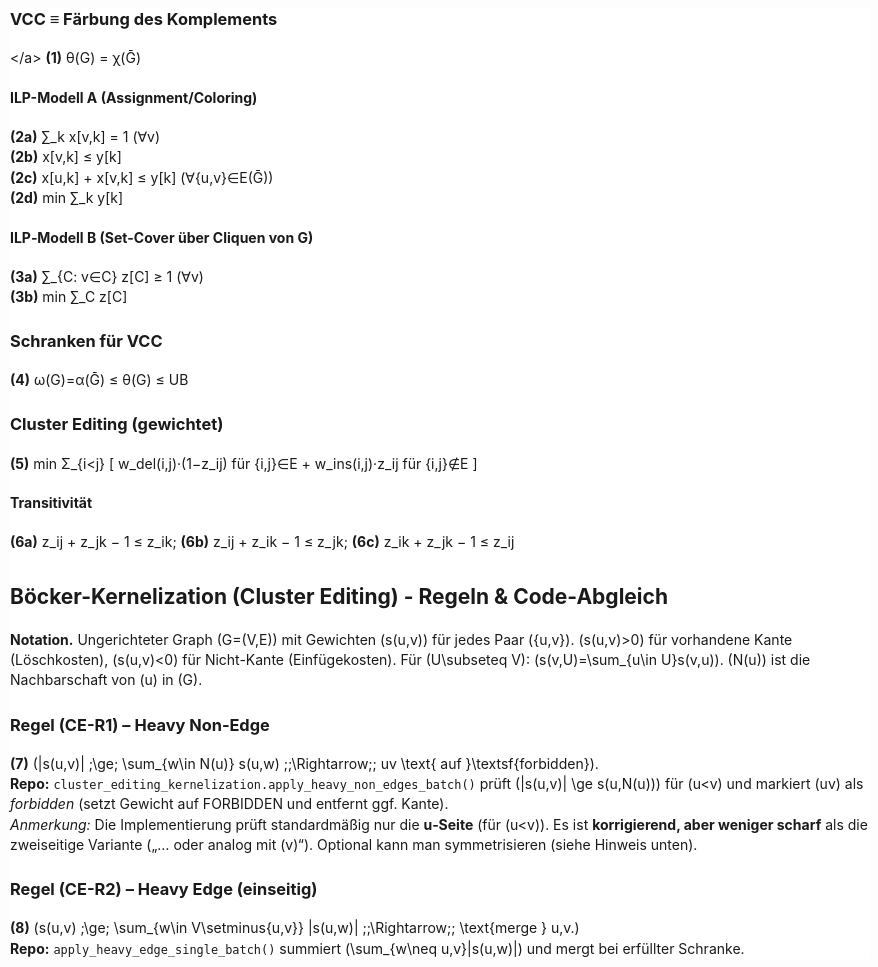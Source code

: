 ### VCC ≡ Färbung des Komplements
[<a id="eq-vcc-coloring"></]()a>
**(1)**  θ(G) = χ(Ḡ)

#### ILP-Modell A (Assignment/Coloring)
<a id="eq-ilp-assign"></a>
**(2a)**  ∑_k x[v,k] = 1 (∀v)  
**(2b)**  x[v,k] ≤ y[k]  
**(2c)**  x[u,k] + x[v,k] ≤ y[k] (∀{u,v}∈E(Ḡ))  
**(2d)**  min ∑_k y[k]

#### ILP‑Modell B (Set-Cover über Cliquen von G)
<a id="eq-ilp-cover"></a>
**(3a)**  ∑_{C: v∈C} z[C] ≥ 1 (∀v)  
**(3b)**  min ∑_C z[C]

### Schranken für VCC
<a id="eq-bounds"></a>
**(4)**  ω(G)=α(Ḡ) ≤ θ(G) ≤ UB

### Cluster Editing (gewichtet)
<a id="eq-ce-objective"></a>
**(5)**  min Σ_{i<j} [ w_del(i,j)·(1−z_ij)  für {i,j}∈E  +  w_ins(i,j)·z_ij  für {i,j}∉E ]

#### Transitivität
<a id="eq-triangle"></a>
**(6a)**  z_ij + z_jk − 1 ≤ z_ik;  **(6b)**  z_ij + z_ik − 1 ≤ z_jk;  **(6c)**  z_ik + z_jk − 1 ≤ z_ij


## Böcker-Kernelization (Cluster Editing) - Regeln & Code-Abgleich

**Notation.** Ungerichteter Graph \(G=(V,E)\) mit Gewichten \(s(u,v)\) für jedes Paar \(\{u,v\}\). 
\(s(u,v)>0\) für vorhandene Kante (Löschkosten), \(s(u,v)<0\) für Nicht-Kante (Einfügekosten). 
Für \(U\subseteq V\): \(s(v,U)=\sum_{u\in U}s(v,u)\). \(N(u)\) ist die Nachbarschaft von \(u\) in \(G\).

### Regel (CE-R1) – Heavy Non‑Edge  <a id="ce-r1"></a>
**(7)**  \(|s(u,v)| \;\ge\; \sum_{w\in N(u)} s(u,w) \;\;\Rightarrow\;\; uv \text{ auf }\textsf{forbidden}\).  
**Repo:** `cluster_editing_kernelization.apply_heavy_non_edges_batch()` prüft \(|s(u,v)| \ge s(u,N(u))\) für \(u<v\) und markiert \(uv\) als *forbidden* (setzt Gewicht auf FORBIDDEN und entfernt ggf. Kante).  
*Anmerkung:* Die Implementierung prüft standardmäßig nur die **u‑Seite** (für \(u<v\)). Es ist **korrigierend, aber weniger scharf** als die zweiseitige Variante („… oder analog mit \(v\)“). Optional kann man symmetrisieren (siehe Hinweis unten).

### Regel (CE-R2) – Heavy Edge (einseitig)  <a id="ce-r2"></a>
**(8)**  \(s(u,v) \;\ge\; \sum_{w\in V\setminus\{u,v\}} |s(u,w)| \;\;\Rightarrow\;\; \text{merge } u,v.\)  
**Repo:** `apply_heavy_edge_single_batch()` summiert \(\sum_{w\neq u,v}|s(u,w)|\) und mergt bei erfüllter Schranke.
